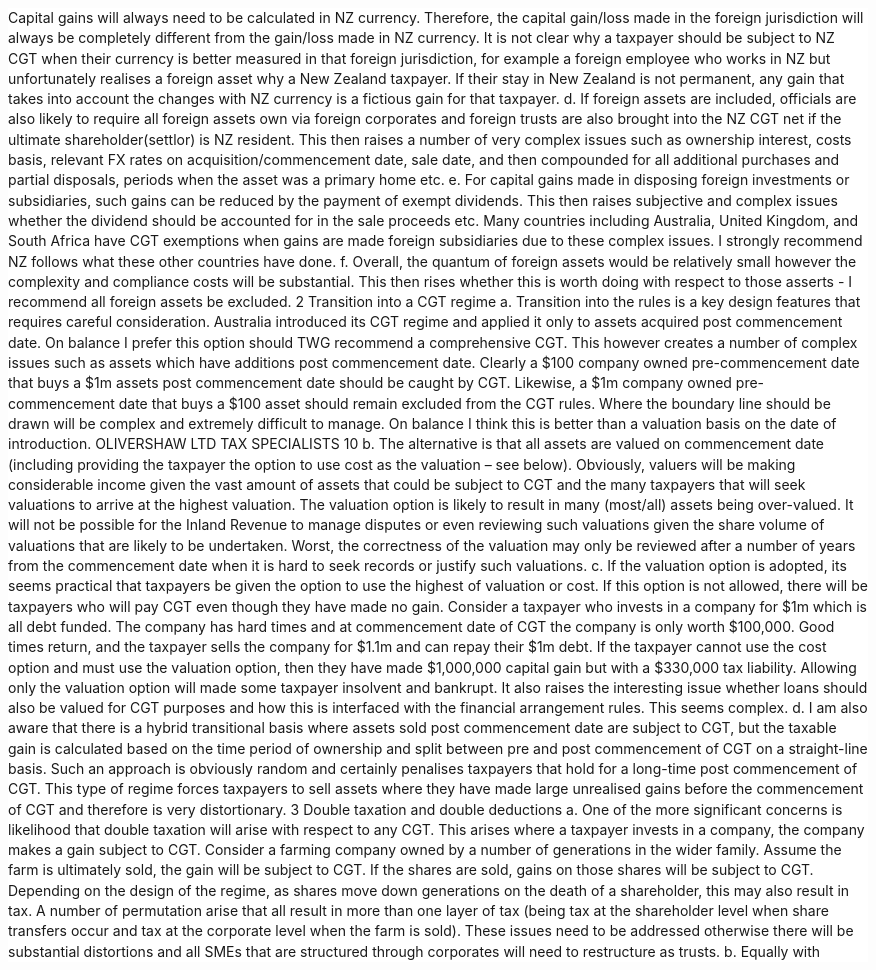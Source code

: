 Capital gains will always need to be calculated in NZ currency. Therefore, the capital gain/loss made in the foreign jurisdiction will always be completely different from the gain/loss made in NZ currency. It is not clear why a taxpayer should be subject to NZ CGT when their currency is better measured in that foreign jurisdiction, for example a foreign employee who works in NZ but unfortunately realises a foreign asset why a New Zealand taxpayer. If their stay in New Zealand is not permanent, any gain that takes into account the changes with NZ currency is a fictious gain for that taxpayer. d. If foreign assets are included, officials are also likely to require all foreign assets own via foreign corporates and foreign trusts are also brought into the NZ CGT net if the ultimate shareholder(settlor) is NZ resident. This then raises a number of very complex issues such as ownership interest, costs basis, relevant FX rates on acquisition/commencement date, sale date, and then compounded for all additional purchases and partial disposals, periods when the asset was a primary home etc. e. For capital gains made in disposing foreign investments or subsidiaries, such gains can be reduced by the payment of exempt dividends. This then raises subjective and complex issues whether the dividend should be accounted for in the sale proceeds etc. Many countries including Australia, United Kingdom, and South Africa have CGT exemptions when gains are made foreign subsidiaries due to these complex issues. I strongly recommend NZ follows what these other countries have done. f. Overall, the quantum of foreign assets would be relatively small however the complexity and compliance costs will be substantial. This then rises whether this is worth doing with respect to those asserts - I recommend all foreign assets be excluded. 2 Transition into a CGT regime a. Transition into the rules is a key design features that requires careful consideration. Australia introduced its CGT regime and applied it only to assets acquired post commencement date. On balance I prefer this option should TWG recommend a comprehensive CGT. This however creates a number of complex issues such as assets which have additions post commencement date. Clearly a $100 company owned pre-commencement date that buys a $1m assets post commencement date should be caught by CGT. Likewise, a $1m company owned pre-commencement date that buys a $100 asset should remain excluded from the CGT rules. Where the boundary line should be drawn will be complex and extremely difficult to manage. On balance I think this is better than a valuation basis on the date of introduction. OLIVERSHAW LTD TAX SPECIALISTS 10 b. The alternative is that all assets are valued on commencement date (including providing the taxpayer the option to use cost as the valuation – see below). Obviously, valuers will be making considerable income given the vast amount of assets that could be subject to CGT and the many taxpayers that will seek valuations to arrive at the highest valuation. The valuation option is likely to result in many (most/all) assets being over-valued. It will not be possible for the Inland Revenue to manage disputes or even reviewing such valuations given the share volume of valuations that are likely to be undertaken. Worst, the correctness of the valuation may only be reviewed after a number of years from the commencement date when it is hard to seek records or justify such valuations. c. If the valuation option is adopted, its seems practical that taxpayers be given the option to use the highest of valuation or cost. If this option is not allowed, there will be taxpayers who will pay CGT even though they have made no gain. Consider a taxpayer who invests in a company for $1m which is all debt funded. The company has hard times and at commencement date of CGT the company is only worth $100,000. Good times return, and the taxpayer sells the company for $1.1m and can repay their $1m debt. If the taxpayer cannot use the cost option and must use the valuation option, then they have made $1,000,000 capital gain but with a $330,000 tax liability. Allowing only the valuation option will made some taxpayer insolvent and bankrupt. It also raises the interesting issue whether loans should also be valued for CGT purposes and how this is interfaced with the financial arrangement rules. This seems complex. d. I am also aware that there is a hybrid transitional basis where assets sold post commencement date are subject to CGT, but the taxable gain is calculated based on the time period of ownership and split between pre and post commencement of CGT on a straight-line basis. Such an approach is obviously random and certainly penalises taxpayers that hold for a long-time post commencement of CGT. This type of regime forces taxpayers to sell assets where they have made large unrealised gains before the commencement of CGT and therefore is very distortionary. 3 Double taxation and double deductions a. One of the more significant concerns is likelihood that double taxation will arise with respect to any CGT. This arises where a taxpayer invests in a company, the company makes a gain subject to CGT. Consider a farming company owned by a number of generations in the wider family. Assume the farm is ultimately sold, the gain will be subject to CGT. If the shares are sold, gains on those shares will be subject to CGT. Depending on the design of the regime, as shares move down generations on the death of a shareholder, this may also result in tax. A number of permutation arise that all result in more than one layer of tax (being tax at the shareholder level when share transfers occur and tax at the corporate level when the farm is sold). These issues need to be addressed otherwise there will be substantial distortions and all SMEs that are structured through corporates will need to restructure as trusts. b. Equally with